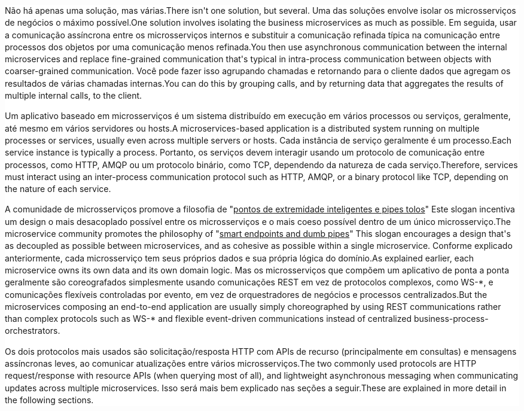 <span data-ttu-id="cf67a-110">Não há apenas uma solução, mas várias.</span><span class="sxs-lookup"><span data-stu-id="cf67a-110">There isn't one solution, but several.</span></span> <span data-ttu-id="cf67a-111">Uma das soluções envolve isolar os microsserviços de negócios o máximo possível.</span><span class="sxs-lookup"><span data-stu-id="cf67a-111">One solution involves isolating the business microservices as much as possible.</span></span> <span data-ttu-id="cf67a-112">Em seguida, usar a comunicação assíncrona entre os microsserviços internos e substituir a comunicação refinada típica na comunicação entre processos dos objetos por uma comunicação menos refinada.</span><span class="sxs-lookup"><span data-stu-id="cf67a-112">You then use asynchronous communication between the internal microservices and replace fine-grained communication that's typical in intra-process communication between objects with coarser-grained communication.</span></span> <span data-ttu-id="cf67a-113">Você pode fazer isso agrupando chamadas e retornando para o cliente dados que agregam os resultados de várias chamadas internas.</span><span class="sxs-lookup"><span data-stu-id="cf67a-113">You can do this by grouping calls, and by returning data that aggregates the results of multiple internal calls, to the client.</span></span>

<span data-ttu-id="cf67a-114">Um aplicativo baseado em microsserviços é um sistema distribuído em execução em vários processos ou serviços, geralmente, até mesmo em vários servidores ou hosts.</span><span class="sxs-lookup"><span data-stu-id="cf67a-114">A microservices-based application is a distributed system running on multiple processes or services, usually even across multiple servers or hosts.</span></span> <span data-ttu-id="cf67a-115">Cada instância de serviço geralmente é um processo.</span><span class="sxs-lookup"><span data-stu-id="cf67a-115">Each service instance is typically a process.</span></span> <span data-ttu-id="cf67a-116">Portanto, os serviços devem interagir usando um protocolo de comunicação entre processos, como HTTP, AMQP ou um protocolo binário, como TCP, dependendo da natureza de cada serviço.</span><span class="sxs-lookup"><span data-stu-id="cf67a-116">Therefore, services must interact using an inter-process communication protocol such as HTTP, AMQP, or a binary protocol like TCP, depending on the nature of each service.</span></span>

<span data-ttu-id="cf67a-117">A comunidade de microsserviços promove a filosofia de "[pontos de extremidade inteligentes e pipes tolos](https://simplicable.com/new/smart-endpoints-and-dumb-pipes)" Este slogan incentiva um design o mais desacoplado possível entre os microsserviços e o mais coeso possível dentro de um único microsserviço.</span><span class="sxs-lookup"><span data-stu-id="cf67a-117">The microservice community promotes the philosophy of "[smart endpoints and dumb pipes](https://simplicable.com/new/smart-endpoints-and-dumb-pipes)" This slogan encourages a design that's as decoupled as possible between microservices, and as cohesive as possible within a single microservice.</span></span> <span data-ttu-id="cf67a-118">Conforme explicado anteriormente, cada microsserviço tem seus próprios dados e sua própria lógica do domínio.</span><span class="sxs-lookup"><span data-stu-id="cf67a-118">As explained earlier, each microservice owns its own data and its own domain logic.</span></span> <span data-ttu-id="cf67a-119">Mas os microsserviços que compõem um aplicativo de ponta a ponta geralmente são coreografados simplesmente usando comunicações REST em vez de protocolos complexos, como WS-\*, e comunicações flexíveis controladas por evento, em vez de orquestradores de negócios e processos centralizados.</span><span class="sxs-lookup"><span data-stu-id="cf67a-119">But the microservices composing an end-to-end application are usually simply choreographed by using REST communications rather than complex protocols such as WS-\* and flexible event-driven communications instead of centralized business-process-orchestrators.</span></span>

<span data-ttu-id="cf67a-120">Os dois protocolos mais usados são solicitação/resposta HTTP com APIs de recurso (principalmente em consultas) e mensagens assíncronas leves, ao comunicar atualizações entre vários microsserviços.</span><span class="sxs-lookup"><span data-stu-id="cf67a-120">The two commonly used protocols are HTTP request/response with resource APIs (when querying most of all), and lightweight asynchronous messaging when communicating updates across multiple microservices.</span></span> <span data-ttu-id="cf67a-121">Isso será mais bem explicado nas seções a seguir.</span><span class="sxs-lookup"><span data-stu-id="cf67a-121">These are explained in more detail in the following sections.</span></span>
